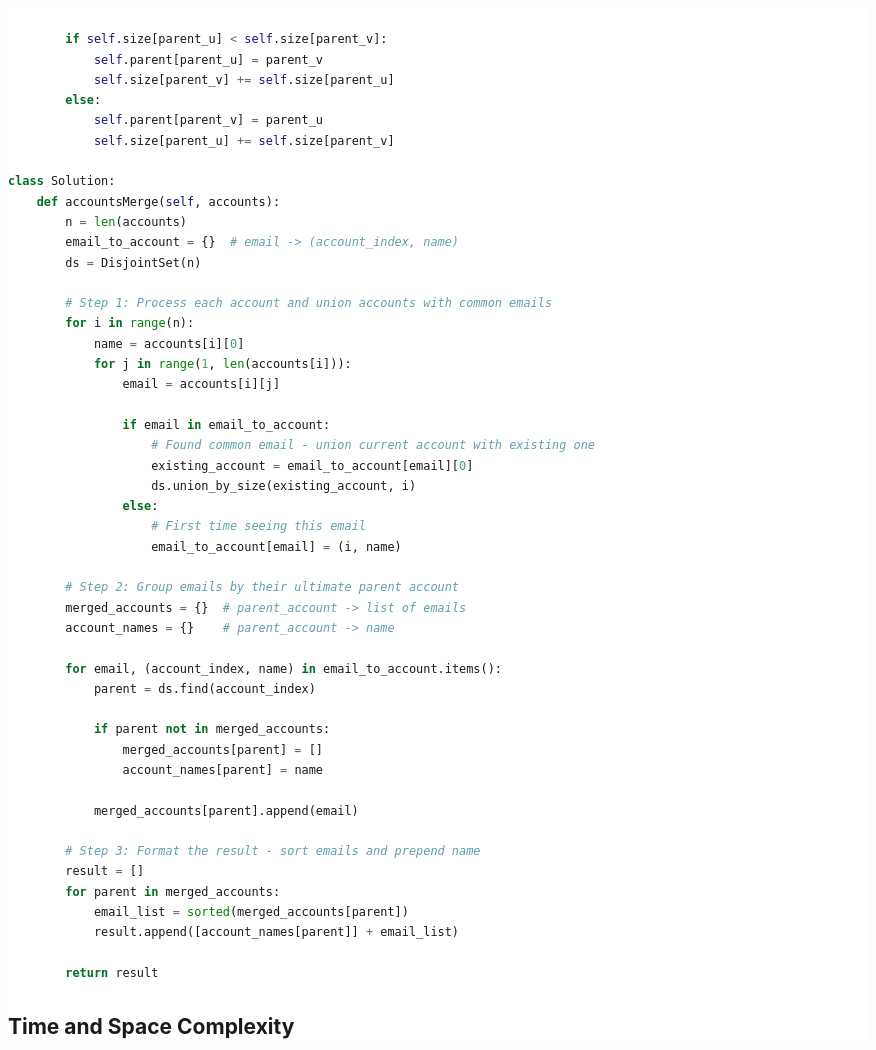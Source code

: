 ```python
        
        if self.size[parent_u] < self.size[parent_v]:
            self.parent[parent_u] = parent_v
            self.size[parent_v] += self.size[parent_u]
        else:
            self.parent[parent_v] = parent_u
            self.size[parent_u] += self.size[parent_v]

class Solution:
    def accountsMerge(self, accounts):
        n = len(accounts)
        email_to_account = {}  # email -> (account_index, name)
        ds = DisjointSet(n)
        
        # Step 1: Process each account and union accounts with common emails
        for i in range(n):
            name = accounts[i][0]
            for j in range(1, len(accounts[i])):
                email = accounts[i][j]
                
                if email in email_to_account:
                    # Found common email - union current account with existing one
                    existing_account = email_to_account[email][0]
                    ds.union_by_size(existing_account, i)
                else:
                    # First time seeing this email
                    email_to_account[email] = (i, name)
        
        # Step 2: Group emails by their ultimate parent account
        merged_accounts = {}  # parent_account -> list of emails
        account_names = {}    # parent_account -> name
        
        for email, (account_index, name) in email_to_account.items():
            parent = ds.find(account_index)
            
            if parent not in merged_accounts:
                merged_accounts[parent] = []
                account_names[parent] = name
            
            merged_accounts[parent].append(email)
        
        # Step 3: Format the result - sort emails and prepend name
        result = []
        for parent in merged_accounts:
            email_list = sorted(merged_accounts[parent])
            result.append([account_names[parent]] + email_list)
        
        return result
```

## Time and Space Complexity

